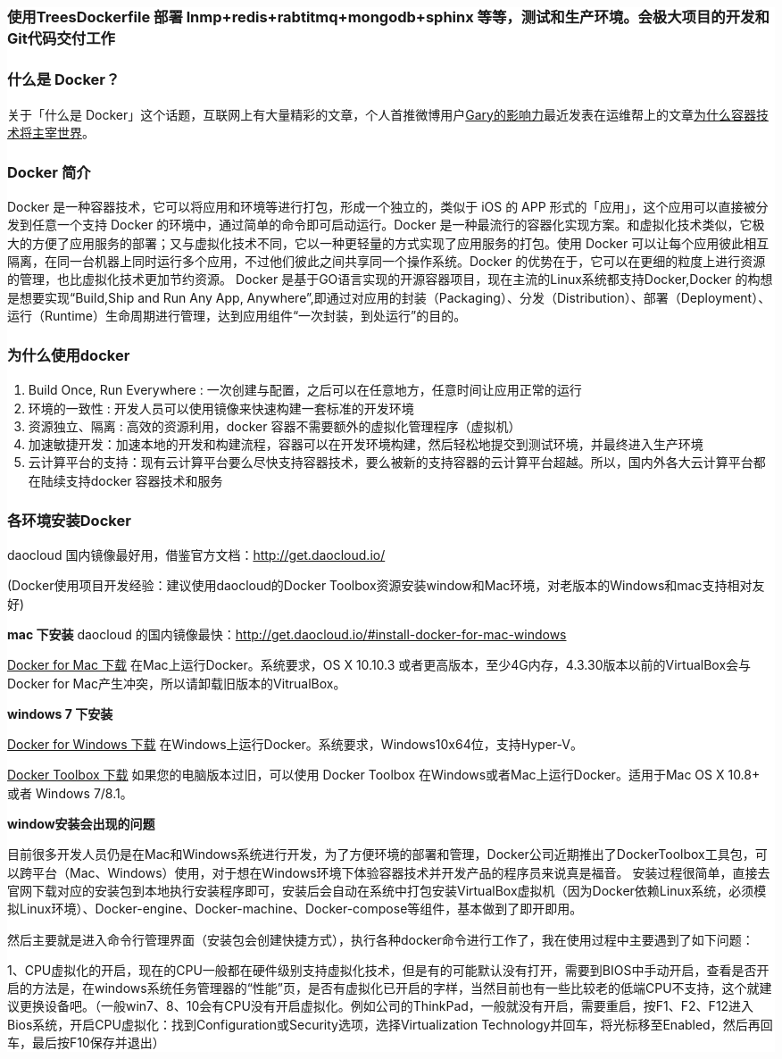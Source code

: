### 使用TreesDockerfile 部署 lnmp+redis+rabtitmq+mongodb+sphinx 等等，测试和生产环境。会极大项目的开发和Git代码交付工作 


### 什么是 Docker？
关于「什么是 Docker」这个话题，互联网上有大量精彩的文章，个人首推微博用户[Gary的影响力](http://my.csdn.net/gaoyingju)最近发表在运维帮上的文章[为什么容器技术将主宰世界](http://blog.csdn.net/gaoyingju/article/details/49616295)。

### Docker 简介

Docker 是一种容器技术，它可以将应用和环境等进行打包，形成一个独立的，类似于 iOS 的 APP 形式的「应用」，这个应用可以直接被分发到任意一个支持 Docker 的环境中，通过简单的命令即可启动运行。Docker 是一种最流行的容器化实现方案。和虚拟化技术类似，它极大的方便了应用服务的部署；又与虚拟化技术不同，它以一种更轻量的方式实现了应用服务的打包。使用 Docker 可以让每个应用彼此相互隔离，在同一台机器上同时运行多个应用，不过他们彼此之间共享同一个操作系统。Docker 的优势在于，它可以在更细的粒度上进行资源的管理，也比虚拟化技术更加节约资源。
Docker 是基于GO语言实现的开源容器项目，现在主流的Linux系统都支持Docker,Docker 的构想是想要实现“Build,Ship and Run Any App, Anywhere”,即通过对应用的封装（Packaging）、分发（Distribution）、部署（Deployment）、运行（Runtime）生命周期进行管理，达到应用组件“一次封装，到处运行”的目的。

### 为什么使用docker
1. Build Once, Run Everywhere : 一次创建与配置，之后可以在任意地方，任意时间让应用正常的运行 
2. 环境的一致性 : 开发人员可以使用镜像来快速构建一套标准的开发环境
3. 资源独立、隔离 : 高效的资源利用，docker 容器不需要额外的虚拟化管理程序（虚拟机）
4. 加速敏捷开发：加速本地的开发和构建流程，容器可以在开发环境构建，然后轻松地提交到测试环境，并最终进入生产环境
5. 云计算平台的支持：现有云计算平台要么尽快支持容器技术，要么被新的支持容器的云计算平台超越。所以，国内外各大云计算平台都在陆续支持docker 容器技术和服务


### 各环境安装Docker
daocloud 国内镜像最好用，借鉴官方文档：http://get.daocloud.io/

(Docker使用项目开发经验：建议使用daocloud的Docker Toolbox资源安装window和Mac环境，对老版本的Windows和mac支持相对友好)

**mac 下安装**
daocloud 的国内镜像最快：http://get.daocloud.io/#install-docker-for-mac-windows

[Docker for Mac 下载](https://dn-dao-github-mirror.qbox.me/docker/install/mac/Docker.dmg)
在Mac上运行Docker。系统要求，OS X 10.10.3 或者更高版本，至少4G内存，4.3.30版本以前的VirtualBox会与Docker for Mac产生冲突，所以请卸载旧版本的VitrualBox。

**windows 7 下安装**

[Docker for Windows 下载](https://dn-dao-github-mirror.qbox.me/docker/install/windows/InstallDocker.msi)
在Windows上运行Docker。系统要求，Windows10x64位，支持Hyper-V。

[Docker Toolbox 下载](https://get.daocloud.io/toolbox/)
如果您的电脑版本过旧，可以使用 Docker Toolbox 在Windows或者Mac上运行Docker。适用于Mac OS X 10.8+ 或者 Windows 7/8.1。

**window安装会出现的问题**

目前很多开发人员仍是在Mac和Windows系统进行开发，为了方便环境的部署和管理，Docker公司近期推出了DockerToolbox工具包，可以跨平台（Mac、Windows）使用，对于想在Windows环境下体验容器技术并开发产品的程序员来说真是福音。
安装过程很简单，直接去官网下载对应的安装包到本地执行安装程序即可，安装后会自动在系统中打包安装VirtualBox虚拟机（因为Docker依赖Linux系统，必须模拟Linux环境）、Docker-engine、Docker-machine、Docker-compose等组件，基本做到了即开即用。

然后主要就是进入命令行管理界面（安装包会创建快捷方式），执行各种docker命令进行工作了，我在使用过程中主要遇到了如下问题：

1、CPU虚拟化的开启，现在的CPU一般都在硬件级别支持虚拟化技术，但是有的可能默认没有打开，需要到BIOS中手动开启，查看是否开启的方法是，在windows系统任务管理器的“性能”页，是否有虚拟化已开启的字样，当然目前也有一些比较老的低端CPU不支持，这个就建议更换设备吧。（一般win7、8、10会有CPU没有开启虚拟化。例如公司的ThinkPad，一般就没有开启，需要重启，按F1、F2、F12进入Bios系统，开启CPU虚拟化：找到Configuration或Security选项，选择Virtualization Technology并回车，将光标移至Enabled，然后再回车，最后按F10保存并退出）
